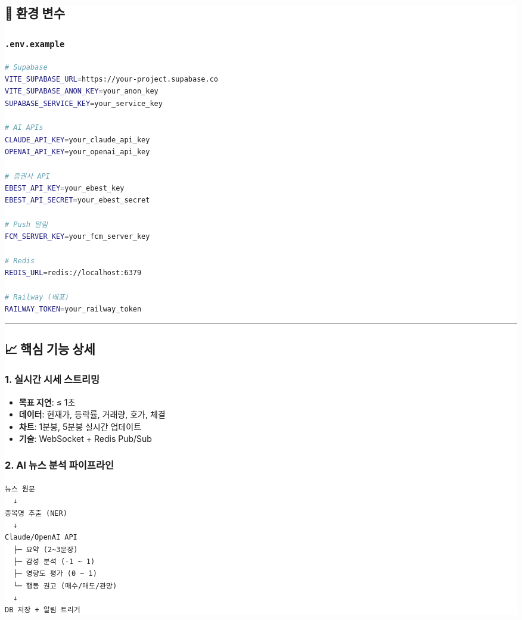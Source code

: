 
## 🔧 환경 변수

### `.env.example`
```bash
# Supabase
VITE_SUPABASE_URL=https://your-project.supabase.co
VITE_SUPABASE_ANON_KEY=your_anon_key
SUPABASE_SERVICE_KEY=your_service_key

# AI APIs
CLAUDE_API_KEY=your_claude_api_key
OPENAI_API_KEY=your_openai_api_key

# 증권사 API
EBEST_API_KEY=your_ebest_key
EBEST_API_SECRET=your_ebest_secret

# Push 알림
FCM_SERVER_KEY=your_fcm_server_key

# Redis
REDIS_URL=redis://localhost:6379

# Railway (배포)
RAILWAY_TOKEN=your_railway_token
```

---

## 📈 핵심 기능 상세

### 1. 실시간 시세 스트리밍
- **목표 지연**: ≤ 1초
- **데이터**: 현재가, 등락률, 거래량, 호가, 체결
- **차트**: 1분봉, 5분봉 실시간 업데이트
- **기술**: WebSocket + Redis Pub/Sub

### 2. AI 뉴스 분석 파이프라인
```
뉴스 원문
  ↓
종목명 추출 (NER)
  ↓
Claude/OpenAI API
  ├─ 요약 (2~3문장)
  ├─ 감성 분석 (-1 ~ 1)
  ├─ 영향도 평가 (0 ~ 1)
  └─ 행동 권고 (매수/매도/관망)
  ↓
DB 저장 + 알림 트리거
```
